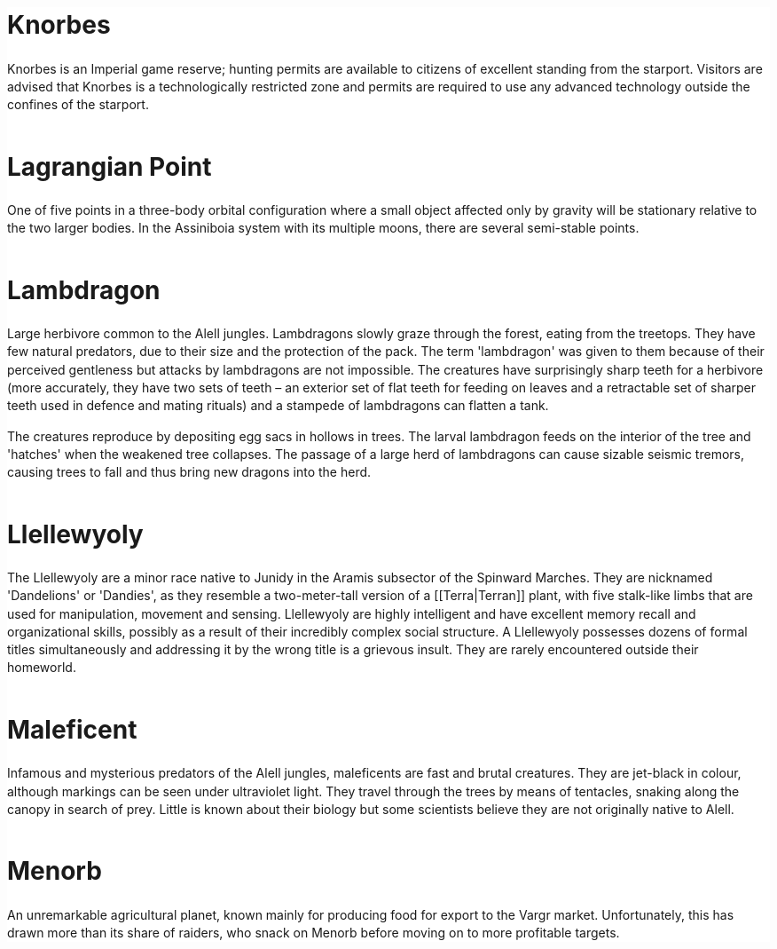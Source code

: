 # Knorbes

Knorbes is an Imperial game reserve; hunting permits are available to citizens of excellent standing from the starport. Visitors are advised that Knorbes is a technologically restricted zone and permits are required to use any advanced technology outside the confines of the starport.

# Lagrangian Point

One of five points in a three-body orbital configuration where a small object affected only by gravity will be stationary relative to the two larger bodies. In the Assiniboia system with its multiple moons, there are several semi-stable points.

# Lambdragon

Large herbivore common to the Alell jungles. Lambdragons slowly graze through the forest, eating from the treetops. They have few natural predators, due to their size and the protection of the pack. The term 'lambdragon' was given to them because of their perceived gentleness but attacks by lambdragons are not impossible. The creatures have surprisingly sharp teeth for a herbivore (more accurately, they have two sets of teeth – an exterior set of flat teeth for feeding on leaves and a retractable set of sharper teeth used in defence and mating rituals) and a stampede of lambdragons can flatten a tank.

The creatures reproduce by depositing egg sacs in hollows in trees. The larval lambdragon feeds on the interior of the tree and 'hatches' when the weakened tree collapses. The passage of a large herd of lambdragons can cause sizable seismic tremors, causing trees to fall and thus bring new dragons into the herd.

# Llellewyoly

The Llellewyoly are a minor race native to Junidy in the Aramis subsector of the Spinward Marches. They are nicknamed 'Dandelions' or 'Dandies', as they resemble a two-meter-tall version of a [[Terra|Terran]] plant, with five stalk-like limbs that are used for manipulation, movement and sensing. Llellewyoly are highly intelligent and have excellent memory recall and organizational skills, possibly as a result of their incredibly complex social structure. A Llellewyoly possesses dozens of formal titles simultaneously and addressing it by the wrong title is a grievous insult. They are rarely encountered outside their homeworld.

# Maleficent

Infamous and mysterious predators of the Alell jungles, maleficents are fast and brutal creatures. They are jet-black in colour, although markings can be seen under ultraviolet light. They travel through the trees by means of tentacles, snaking along the canopy in search of prey. Little is known about their biology but some scientists believe they are not originally native to Alell.

# Menorb

An unremarkable agricultural planet, known mainly for producing food for export to the Vargr market. Unfortunately, this has drawn more than its share of raiders, who snack on Menorb before moving on to more profitable targets.
